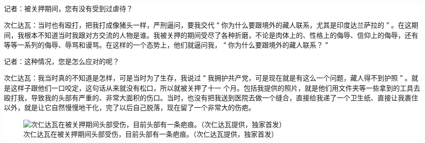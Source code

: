    记者：被关押期间，您有没有受到过虐待？
  </span>
 </p>
 <p>
  <span>
   次仁达瓦：当时也有殴打，把我打成像猪头一样，严刑逼问，要我交代
  </span>
  <span>
   “
  </span>
  <span>
   你为什么要跟境外的藏人联系，尤其是印度达兰萨拉的
  </span>
  <span>
   ”
  </span>
  <span>
   。在这期间，我根本不知道当时我跟对方交流的人物是谁。我被关押的期间受尽了各种折磨，不论是肉体上的、性格上的侮辱、信仰上的侮辱，还有等等一系列的侮辱、辱骂和谩骂。在这样的一个态势上，他们就逼问我，
  </span>
  <span>
   “
  </span>
  <span>
   你为什么要跟境外的藏人联系？
  </span>
  <span>
   ”
  </span>
 </p>
 <p>
  <span>
   记者：这种情况，您是怎么应对的呢？
  </span>
 </p>
 <p>
  <span>
   次仁达瓦：我当时真的不知道是怎样，可是当时为了生存，我说过
  </span>
  <span>
   “
  </span>
  <span>
   我拥护共产党，可是现在就是有这么一个问题，藏人得不到护照
  </span>
  <span>
   ”
  </span>
  <span>
   。就是这样子跟他们一口咬定，这句话从来就没有松口，所以就被关押了十一
  </span>
  <span>
  </span>
  <span>
   个月。包括我提供的照片，就是他们用文件夹等一些拿到的工具去殴打我，导致我的头部有严重的、非常大面积的伤口。当时，也没有把我送到医院去做一个缝合，直接给我递了一个卫生纸、直接让我裹住以外，就是让它自然慢慢地干化，完了以后自己脱落，现在留了一个非常大的伤疤。
  </span>
 </p>
 <p>
  <span>
   <figure class="image-richtext image-inline captioned" style="width:620px;">
    <img alt="次仁达瓦在被关押期间头部受伤，目前头部有一条疤痕。（次仁达瓦提供，独家首发）" src="https://www.rfa.org/mandarin/yataibaodao/shaoshuminzu/sc-07232021132259.html/m0723-sc3.jpg/@@images/e05d96c6-a778-4cf5-91a0-5c44b15f0caa.jpeg" title="M0723-SC3.jpg"/>
    <figcaption class="image-caption">
     次仁达瓦在被关押期间头部受伤，目前头部有一条疤痕。（次仁达瓦提供，独家首发）